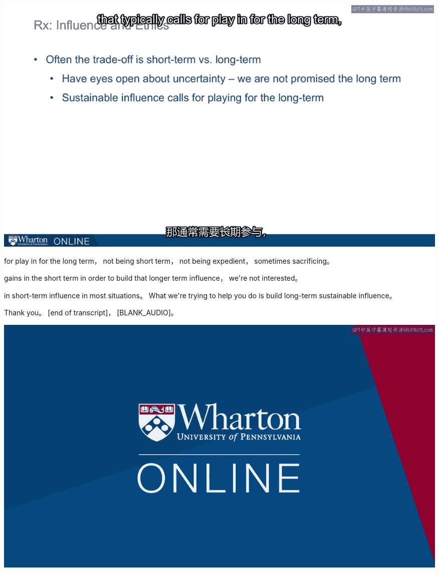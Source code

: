 ![](img/2518ace0cf107f0c5b86c871072f626c_3.png)

 for play in for the long term， not being short term， not being expedient， sometimes sacrificing。

 gains in the short term in order to build that longer term influence， we're not interested。

 in short-term influence in most situations。 What we're trying to help you do is build long-term sustainable influence。

 Thank you。 [end of transcript]， [BLANK_AUDIO]。

![](img/2518ace0cf107f0c5b86c871072f626c_5.png)